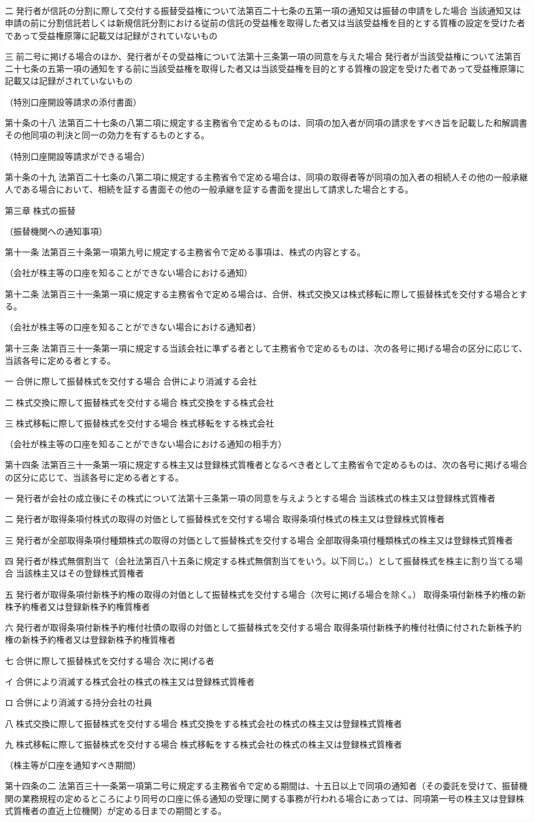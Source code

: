二 発行者が信託の分割に際して交付する振替受益権について法第百二十七条の五第一項の通知又は振替の申請をした場合 当該通知又は申請の前に分割信託若しくは新規信託分割における従前の信託の受益権を取得した者又は当該受益権を目的とする質権の設定を受けた者であって受益権原簿に記載又は記録がされていないもの

三 前二号に掲げる場合のほか、発行者がその受益権について法第十三条第一項の同意を与えた場合 発行者が当該受益権について法第百二十七条の五第一項の通知をする前に当該受益権を取得した者又は当該受益権を目的とする質権の設定を受けた者であって受益権原簿に記載又は記録がされていないもの

（特別口座開設等請求の添付書面）

第十条の十八 法第百二十七条の八第二項に規定する主務省令で定めるものは、同項の加入者が同項の請求をすべき旨を記載した和解調書その他同項の判決と同一の効力を有するものとする。

（特別口座開設等請求ができる場合）

第十条の十九 法第百二十七条の八第二項に規定する主務省令で定める場合は、同項の取得者等が同項の加入者の相続人その他の一般承継人である場合において、相続を証する書面その他の一般承継を証する書面を提出して請求した場合とする。

第三章 株式の振替

（振替機関への通知事項）

第十一条 法第百三十条第一項第九号に規定する主務省令で定める事項は、株式の内容とする。

（会社が株主等の口座を知ることができない場合における通知）

第十二条 法第百三十一条第一項に規定する主務省令で定める場合は、合併、株式交換又は株式移転に際して振替株式を交付する場合とする。

（会社が株主等の口座を知ることができない場合における通知者）

第十三条 法第百三十一条第一項に規定する当該会社に準ずる者として主務省令で定めるものは、次の各号に掲げる場合の区分に応じて、当該各号に定める者とする。

一 合併に際して振替株式を交付する場合 合併により消滅する会社

二 株式交換に際して振替株式を交付する場合 株式交換をする株式会社

三 株式移転に際して振替株式を交付する場合 株式移転をする株式会社

（会社が株主等の口座を知ることができない場合における通知の相手方）

第十四条 法第百三十一条第一項に規定する株主又は登録株式質権者となるべき者として主務省令で定めるものは、次の各号に掲げる場合の区分に応じて、当該各号に定める者とする。

一 発行者が会社の成立後にその株式について法第十三条第一項の同意を与えようとする場合 当該株式の株主又は登録株式質権者

二 発行者が取得条項付株式の取得の対価として振替株式を交付する場合 取得条項付株式の株主又は登録株式質権者

三 発行者が全部取得条項付種類株式の取得の対価として振替株式を交付する場合 全部取得条項付種類株式の株主又は登録株式質権者

四 発行者が株式無償割当て（会社法第百八十五条に規定する株式無償割当てをいう。以下同じ。）として振替株式を株主に割り当てる場合 当該株主又はその登録株式質権者

五 発行者が取得条項付新株予約権の取得の対価として振替株式を交付する場合（次号に掲げる場合を除く。） 取得条項付新株予約権の新株予約権者又は登録新株予約権質権者

六 発行者が取得条項付新株予約権付社債の取得の対価として振替株式を交付する場合 取得条項付新株予約権付社債に付された新株予約権の新株予約権者又は登録新株予約権質権者

七 合併に際して振替株式を交付する場合 次に掲げる者

イ 合併により消滅する株式会社の株式の株主又は登録株式質権者

ロ 合併により消滅する持分会社の社員

八 株式交換に際して振替株式を交付する場合 株式交換をする株式会社の株式の株主又は登録株式質権者

九 株式移転に際して振替株式を交付する場合 株式移転をする株式会社の株式の株主又は登録株式質権者

（株主等が口座を通知すべき期間）

第十四条の二 法第百三十一条第一項第二号に規定する主務省令で定める期間は、十五日以上で同項の通知者（その委託を受けて、振替機関の業務規程の定めるところにより同号の口座に係る通知の受理に関する事務が行われる場合にあっては、同項第一号の株主又は登録株式質権者の直近上位機関）が定める日までの期間とする。
